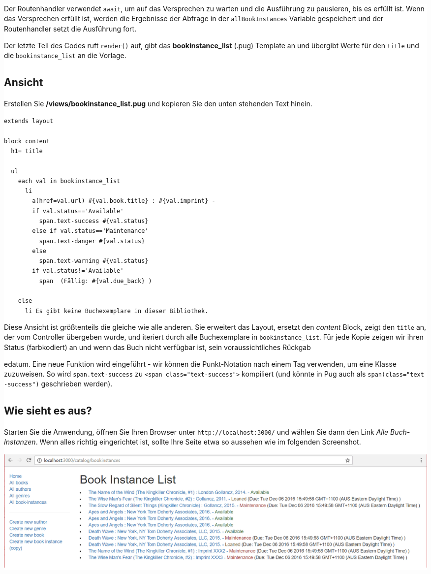 Der Routenhandler verwendet `await`, um auf das Versprechen zu warten und die Ausführung zu pausieren, bis es erfüllt ist.
Wenn das Versprechen erfüllt ist, werden die Ergebnisse der Abfrage in der `allBookInstances` Variable gespeichert und der Routenhandler setzt die Ausführung fort.

Der letzte Teil des Codes ruft `render()` auf, gibt das **bookinstance_list** (.pug) Template an und übergibt Werte für den `title` und die `bookinstance_list` an die Vorlage.

## Ansicht

Erstellen Sie **/views/bookinstance_list.pug** und kopieren Sie den unten stehenden Text hinein.

```pug
extends layout

block content
  h1= title

  ul
    each val in bookinstance_list
      li
        a(href=val.url) #{val.book.title} : #{val.imprint} -
        if val.status=='Available'
          span.text-success #{val.status}
        else if val.status=='Maintenance'
          span.text-danger #{val.status}
        else
          span.text-warning #{val.status}
        if val.status!='Available'
          span  (Fällig: #{val.due_back} )

    else
      li Es gibt keine Buchexemplare in dieser Bibliothek.
```

Diese Ansicht ist größtenteils die gleiche wie alle anderen. Sie erweitert das Layout, ersetzt den _content_ Block, zeigt den `title` an, der vom Controller übergeben wurde, und iteriert durch alle Buchexemplare in `bookinstance_list`. Für jede Kopie zeigen wir ihren Status (farbkodiert) an und wenn das Buch nicht verfügbar ist, sein voraussichtliches Rückgab

edatum. Eine neue Funktion wird eingeführt - wir können die Punkt-Notation nach einem Tag verwenden, um eine Klasse zuzuweisen. So wird `span.text-success` zu `<span class="text-success">` kompiliert (und könnte in Pug auch als `span(class="text-success")` geschrieben werden).

## Wie sieht es aus?

Starten Sie die Anwendung, öffnen Sie Ihren Browser unter `http://localhost:3000/` und wählen Sie dann den Link _Alle Buch-Instanzen_. Wenn alles richtig eingerichtet ist, sollte Ihre Seite etwa so aussehen wie im folgenden Screenshot.

![Buchinstanz Liste Seite - Express Local Library site](assets/locallibary_express_bookinstance_list.png)